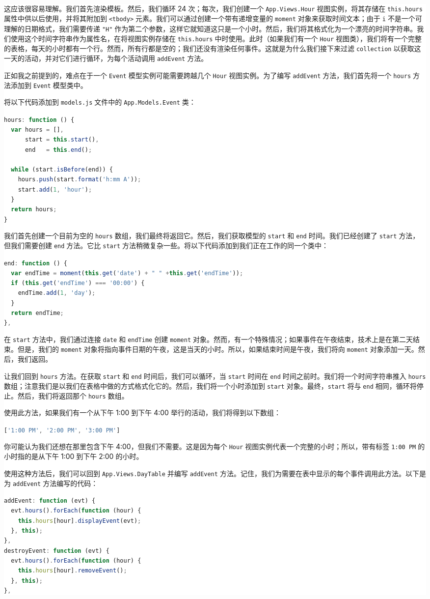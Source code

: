 这应该很容易理解。我们首先渲染模板。然后，我们循环 24 次；每次，我们创建一个 `App.Views.Hour` 视图实例，将其存储在 `this.hours` 属性中供以后使用，并将其附加到 `<tbody>` 元素。我们可以通过创建一个带有递增变量的 `moment` 对象来获取时间文本；由于 `i` 不是一个可理解的日期格式，我们需要传递 `"H"` 作为第二个参数，这样它就知道这只是一个小时。然后，我们将其格式化为一个漂亮的时间字符串。我们使用这个时间字符串作为属性名，在将视图实例存储在 `this.hours` 中时使用。此时（如果我们有一个 `Hour` 视图类），我们将有一个完整的表格，每天的小时都有一个行。然而，所有行都是空的；我们还没有渲染任何事件。这就是为什么我们接下来过滤 `collection` 以获取这一天的活动，并对它们进行循环，为每个活动调用 `addEvent` 方法。

正如我之前提到的，难点在于一个 `Event` 模型实例可能需要跨越几个 `Hour` 视图实例。为了编写 `addEvent` 方法，我们首先将一个 `hours` 方法添加到 `Event` 模型类中。

将以下代码添加到 `models.js` 文件中的 `App.Models.Event` 类：

```js
hours: function () {
  var hours = [],
      start = this.start(),
      end   = this.end();

  while (start.isBefore(end)) {
    hours.push(start.format('h:mm A'));
    start.add(1, 'hour');
  }
  return hours;
}
```

我们首先创建一个目前为空的 `hours` 数组，我们最终将返回它。然后，我们获取模型的 `start` 和 `end` 时间。我们已经创建了 `start` 方法，但我们需要创建 `end` 方法。它比 `start` 方法稍微复杂一些。将以下代码添加到我们正在工作的同一个类中：

```js
end: function () {
  var endTime = moment(this.get('date') + " " +this.get('endTime'));
  if (this.get('endTime') === '00:00') {
    endTime.add(1, 'day');
  }
  return endTime;
},
```

在 `start` 方法中，我们通过连接 `date` 和 `endTime` 创建 `moment` 对象。然而，有一个特殊情况；如果事件在午夜结束，技术上是在第二天结束。但是，我们的 `moment` 对象将指向事件日期的午夜，这是当天的小时。所以，如果结束时间是午夜，我们将向 `moment` 对象添加一天。然后，我们返回。

让我们回到 `hours` 方法。在获取 `start` 和 `end` 时间后，我们可以循环，当 `start` 时间在 `end` 时间之前时。我们将一个时间字符串推入 `hours` 数组；注意我们是以我们在表格中做的方式格式化它的。然后，我们将一个小时添加到 `start` 对象。最终，`start` 将与 `end` 相同，循环将停止。然后，我们将返回那个 `hours` 数组。

使用此方法，如果我们有一个从下午 1:00 到下午 4:00 举行的活动，我们将得到以下数组：

```js
['1:00 PM', '2:00 PM', '3:00 PM']

```

你可能认为我们还想在那里包含下午 4:00，但我们不需要。这是因为每个 `Hour` 视图实例代表一个完整的小时；所以，带有标签 `1:00 PM` 的小时指的是从下午 1:00 到下午 2:00 的小时。

使用这种方法后，我们可以回到 `App.Views.DayTable` 并编写 `addEvent` 方法。记住，我们为需要在表中显示的每个事件调用此方法。以下是为 `addEvent` 方法编写的代码：

```js
addEvent: function (evt) {
  evt.hours().forEach(function (hour) {
    this.hours[hour].displayEvent(evt);
  }, this);
},
destroyEvent: function (evt) {
  evt.hours().forEach(function (hour) {
    this.hours[hour].removeEvent();
  }, this);
},
```
